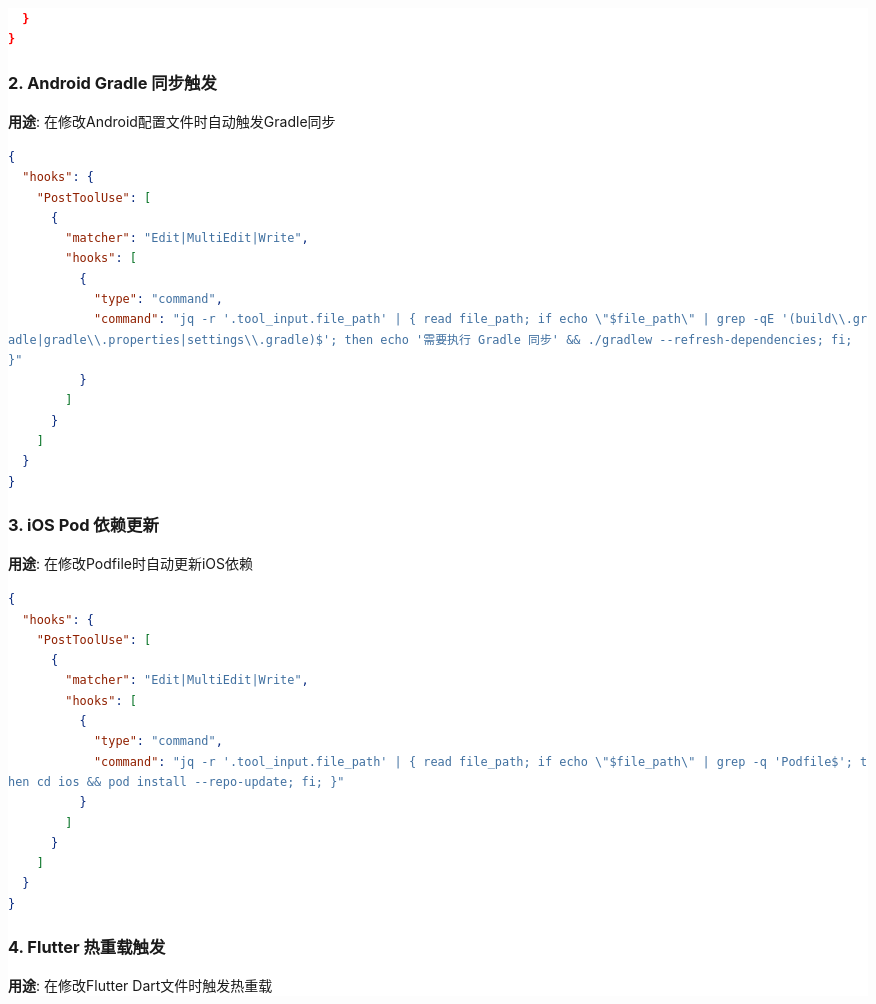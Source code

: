 ```json
  }
}
```

### 2. Android Gradle 同步触发
**用途**: 在修改Android配置文件时自动触发Gradle同步

```json
{
  "hooks": {
    "PostToolUse": [
      {
        "matcher": "Edit|MultiEdit|Write",
        "hooks": [
          {
            "type": "command",
            "command": "jq -r '.tool_input.file_path' | { read file_path; if echo \"$file_path\" | grep -qE '(build\\.gradle|gradle\\.properties|settings\\.gradle)$'; then echo '需要执行 Gradle 同步' && ./gradlew --refresh-dependencies; fi; }"
          }
        ]
      }
    ]
  }
}
```

### 3. iOS Pod 依赖更新
**用途**: 在修改Podfile时自动更新iOS依赖

```json
{
  "hooks": {
    "PostToolUse": [
      {
        "matcher": "Edit|MultiEdit|Write",
        "hooks": [
          {
            "type": "command",
            "command": "jq -r '.tool_input.file_path' | { read file_path; if echo \"$file_path\" | grep -q 'Podfile$'; then cd ios && pod install --repo-update; fi; }"
          }
        ]
      }
    ]
  }
}
```

### 4. Flutter 热重载触发
**用途**: 在修改Flutter Dart文件时触发热重载
